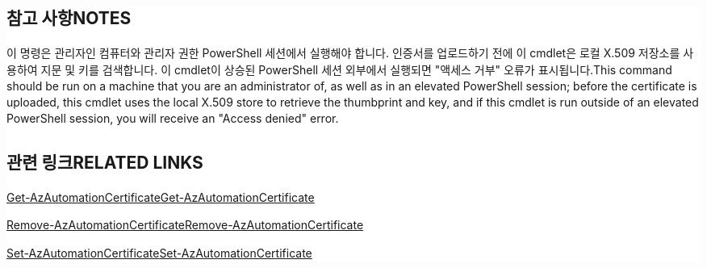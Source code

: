 ## <span data-ttu-id="df6e4-142">참고 사항</span><span class="sxs-lookup"><span data-stu-id="df6e4-142">NOTES</span></span>

<span data-ttu-id="df6e4-143">이 명령은 관리자인 컴퓨터와 관리자 권한 PowerShell 세션에서 실행해야 합니다. 인증서를 업로드하기 전에 이 cmdlet은 로컬 X.509 저장소를 사용하여 지문 및 키를 검색합니다. 이 cmdlet이 상승된 PowerShell 세션 외부에서 실행되면 "액세스 거부" 오류가 표시됩니다.</span><span class="sxs-lookup"><span data-stu-id="df6e4-143">This command should be run on a machine that you are an administrator of, as well as in an elevated PowerShell session; before the certificate is uploaded, this cmdlet uses the local X.509 store to retrieve the thumbprint and key, and if this cmdlet is run outside of an elevated PowerShell session, you will receive an "Access denied" error.</span></span>

## <span data-ttu-id="df6e4-144">관련 링크</span><span class="sxs-lookup"><span data-stu-id="df6e4-144">RELATED LINKS</span></span>

[<span data-ttu-id="df6e4-145">Get-AzAutomationCertificate</span><span class="sxs-lookup"><span data-stu-id="df6e4-145">Get-AzAutomationCertificate</span></span>](./Get-AzAutomationCertificate.md)

[<span data-ttu-id="df6e4-146">Remove-AzAutomationCertificate</span><span class="sxs-lookup"><span data-stu-id="df6e4-146">Remove-AzAutomationCertificate</span></span>](./Remove-AzAutomationCertificate.md)

[<span data-ttu-id="df6e4-147">Set-AzAutomationCertificate</span><span class="sxs-lookup"><span data-stu-id="df6e4-147">Set-AzAutomationCertificate</span></span>](./Set-AzAutomationCertificate.md)


